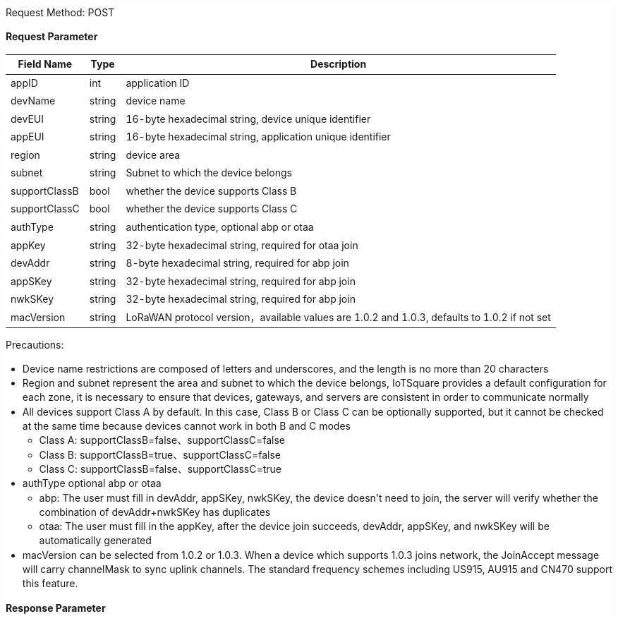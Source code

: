 Request Method: POST

**Request Parameter**

| Field Name    | Type   | Description                                              |
| ------------- | ------ | -------------------------------------------------------- |
| appID         | int    | application ID                                           |
| devName       | string | device name                                              |
| devEUI        | string | 16-byte hexadecimal string, device unique identifier      |
| appEUI        | string | 16-byte hexadecimal string, application unique identifier |
| region        | string | device area                                              |
| subnet        | string | Subnet to which the device belongs                       |
| supportClassB | bool   | whether the device supports Class B                      |
| supportClassC | bool   | whether the device supports Class C                      |
| authType      | string | authentication type, optional abp or otaa                |
| appKey        | string | 32-byte hexadecimal string, required for otaa join        |
| devAddr       | string | 8-byte hexadecimal string, required for abp join          |
| appSKey       | string | 32-byte hexadecimal string, required for abp join         |
| nwkSKey       | string | 32-byte hexadecimal string, required for abp join         |
| macVersion       | string | LoRaWAN protocol version，available values are 1.0.2 and 1.0.3, defaults to 1.0.2 if not set        |

Precautions:

+ Device name restrictions are composed of letters and underscores, and the length is no more than 20 characters
+ Region and subnet represent the area and subnet to which the device belongs, IoTSquare provides a default configuration for each zone, it is necessary to ensure that devices, gateways, and servers are consistent in order to communicate normally
+ All devices support Class A by default. In this case, Class B or Class C can be optionally supported, but it cannot be checked at the same time because devices cannot work in both B and C modes
  - Class A: supportClassB=false、supportClassC=false
  - Class B: supportClassB=true、supportClassC=false
  - Class C: supportClassB=false、supportClassC=true
+ authType optional abp or otaa
  + abp: The user must fill in devAddr, appSKey, nwkSKey, the device doesn't need to join, the server will verify whether the combination of devAddr+nwkSKey has duplicates
  + otaa: The user must fill in the appKey, after the device join succeeds, devAddr, appSKey, and nwkSKey will be automatically generated
+ macVersion can be selected from 1.0.2 or 1.0.3. When a device which supports 1.0.3 joins network, the JoinAccept message will carry channelMask to sync uplink channels. The standard frequency schemes including US915, AU915 and CN470 support this feature.

**Response Parameter**
